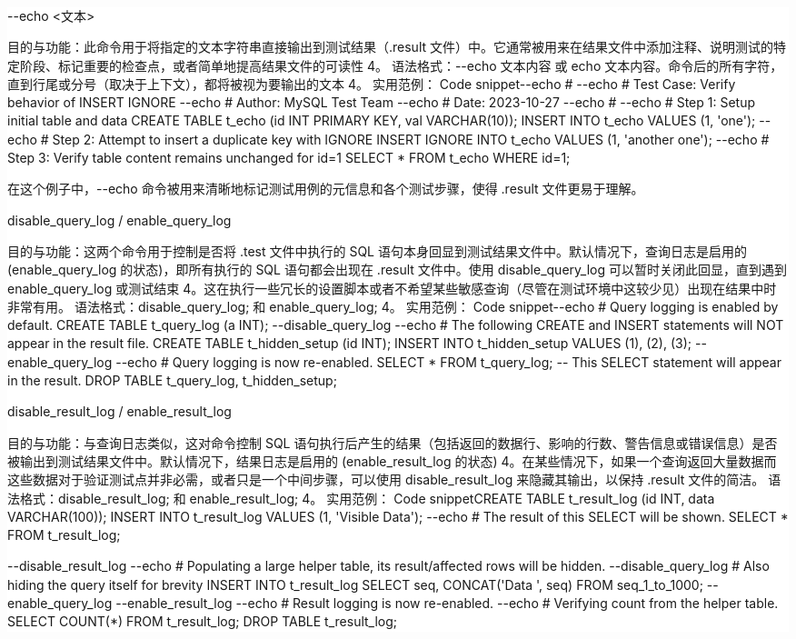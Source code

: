 --echo <文本>

目的与功能：此命令用于将指定的文本字符串直接输出到测试结果（.result 文件）中。它通常被用来在结果文件中添加注释、说明测试的特定阶段、标记重要的检查点，或者简单地提高结果文件的可读性 4。
语法格式：--echo 文本内容 或 echo 文本内容。命令后的所有字符，直到行尾或分号（取决于上下文），都将被视为要输出的文本 4。
实用范例：
Code snippet--echo #
--echo # Test Case: Verify behavior of INSERT IGNORE
--echo # Author: MySQL Test Team
--echo # Date: 2023-10-27
--echo #
--echo # Step 1: Setup initial table and data
CREATE TABLE t_echo (id INT PRIMARY KEY, val VARCHAR(10));
INSERT INTO t_echo VALUES (1, 'one');
--echo # Step 2: Attempt to insert a duplicate key with IGNORE
INSERT IGNORE INTO t_echo VALUES (1, 'another one');
--echo # Step 3: Verify table content remains unchanged for id=1
SELECT * FROM t_echo WHERE id=1;

在这个例子中，--echo 命令被用来清晰地标记测试用例的元信息和各个测试步骤，使得 .result 文件更易于理解。



disable_query_log / enable_query_log

目的与功能：这两个命令用于控制是否将 .test 文件中执行的 SQL 语句本身回显到测试结果文件中。默认情况下，查询日志是启用的 (enable_query_log 的状态)，即所有执行的 SQL 语句都会出现在 .result 文件中。使用 disable_query_log 可以暂时关闭此回显，直到遇到 enable_query_log 或测试结束 4。这在执行一些冗长的设置脚本或者不希望某些敏感查询（尽管在测试环境中这较少见）出现在结果中时非常有用。
语法格式：disable_query_log; 和 enable_query_log; 4。
实用范例：
Code snippet--echo # Query logging is enabled by default.
CREATE TABLE t_query_log (a INT);
--disable_query_log
--echo # The following CREATE and INSERT statements will NOT appear in the result file.
CREATE TABLE t_hidden_setup (id INT);
INSERT INTO t_hidden_setup VALUES (1), (2), (3);
--enable_query_log
--echo # Query logging is now re-enabled.
SELECT * FROM t_query_log; -- This SELECT statement will appear in the result.
DROP TABLE t_query_log, t_hidden_setup;





disable_result_log / enable_result_log

目的与功能：与查询日志类似，这对命令控制 SQL 语句执行后产生的结果（包括返回的数据行、影响的行数、警告信息或错误信息）是否被输出到测试结果文件中。默认情况下，结果日志是启用的 (enable_result_log 的状态) 4。在某些情况下，如果一个查询返回大量数据而这些数据对于验证测试点并非必需，或者只是一个中间步骤，可以使用 disable_result_log 来隐藏其输出，以保持 .result 文件的简洁。
语法格式：disable_result_log; 和 enable_result_log; 4。
实用范例：
Code snippetCREATE TABLE t_result_log (id INT, data VARCHAR(100));
INSERT INTO t_result_log VALUES (1, 'Visible Data');
--echo # The result of this SELECT will be shown.
SELECT * FROM t_result_log;

--disable_result_log
--echo # Populating a large helper table, its result/affected rows will be hidden.
--disable_query_log # Also hiding the query itself for brevity
INSERT INTO t_result_log SELECT seq, CONCAT('Data ', seq) FROM seq_1_to_1000;
--enable_query_log
--enable_result_log
--echo # Result logging is now re-enabled.
--echo # Verifying count from the helper table.
SELECT COUNT(*) FROM t_result_log;
DROP TABLE t_result_log;
